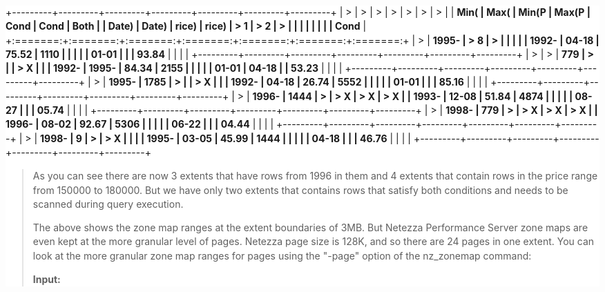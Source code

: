+---------+---------+---------+---------+---------+---------+---------+
| >       | >       | >       | >       | >       | >       | >       |
|  **Min( |  **Max( | **Min(P | **Max(P |  **Cond |  **Cond |  **Both |
| Date)** | Date)** | rice)** | rice)** | > 1**   | > 2**   | >       |
|         |         |         |         |         |         |  Cond** |
+:=======:+:=======:+:=======:+:=======:+:=======:+:=======:+:=======:+
| >       | **1995- | > **8   | >       |         |         |         |
| **1992- | 04-18** | 75.52** |  **1110 |         |         |         |
| 01-01** |         |         | 93.84** |         |         |         |
+---------+---------+---------+---------+---------+---------+---------+
| >       | >       | **779   | >       |         | > **X** |         |
| **1992- | **1995- | 84.34** |  **2155 |         |         |         |
| 01-01** | 04-18** |         | 53.23** |         |         |         |
+---------+---------+---------+---------+---------+---------+---------+
| >       | **1995- | **1785  | >       |         | > **X** |         |
| **1992- | 04-18** | 26.74** |  **5552 |         |         |         |
| 01-01** |         |         | 85.16** |         |         |         |
+---------+---------+---------+---------+---------+---------+---------+
| >       | **1996- | **1444  | >       | > **X** | > **X** | > **X** |
| **1993- | 12-08** | 51.84** |  **4874 |         |         |         |
| 08-27** |         |         | 05.74** |         |         |         |
+---------+---------+---------+---------+---------+---------+---------+
| >       | **1998- | **779   | >       | > **X** | > **X** | > **X** |
| **1996- | 08-02** | 92.67** |  **5306 |         |         |         |
| 06-22** |         |         | 04.44** |         |         |         |
+---------+---------+---------+---------+---------+---------+---------+
| >       | **1998- | **9     | >       | > **X** |         |         |
| **1995- | 03-05** | 45.99** |  **1444 |         |         |         |
| 04-18** |         |         | 46.76** |         |         |         |
+---------+---------+---------+---------+---------+---------+---------+

> As you can see there are now 3 extents that have rows from 1996 in
> them and 4 extents that contain rows in the price range from 150000 to
> 180000. But we have only two extents that contains rows that satisfy
> both conditions and needs to be scanned during query execution.
>
> The above shows the zone map ranges at the extent boundaries of 3MB.
> But Netezza Performance Server zone maps are even kept at the more
> granular level of pages. Netezza page size is 128K, and so there are
> 24 pages in one extent. You can look at the more granular zone map
> ranges for pages using the "-page" option of the nz_zonemap command:
>
> **Input:**

